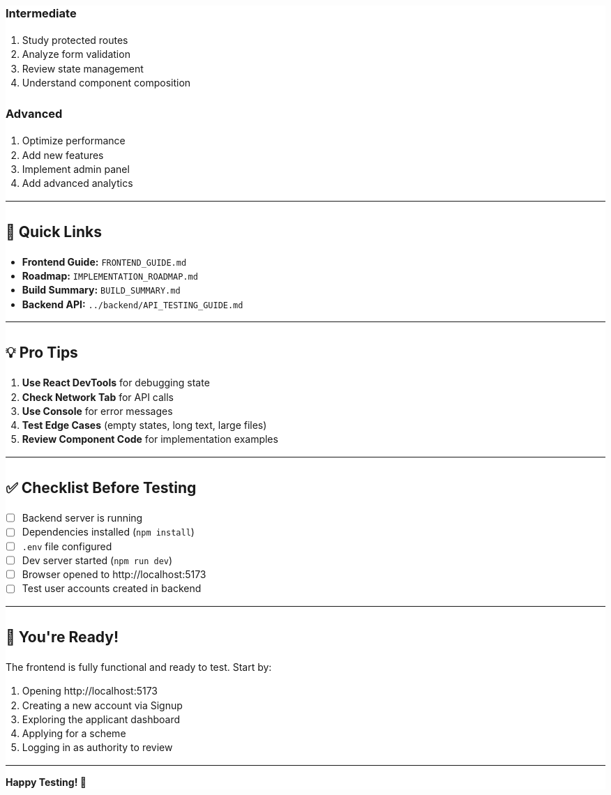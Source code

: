 ### **Intermediate**
1. Study protected routes
2. Analyze form validation
3. Review state management
4. Understand component composition

### **Advanced**
1. Optimize performance
2. Add new features
3. Implement admin panel
4. Add advanced analytics

---

## 🔗 Quick Links

- **Frontend Guide:** `FRONTEND_GUIDE.md`
- **Roadmap:** `IMPLEMENTATION_ROADMAP.md`
- **Build Summary:** `BUILD_SUMMARY.md`
- **Backend API:** `../backend/API_TESTING_GUIDE.md`

---

## 💡 Pro Tips

1. **Use React DevTools** for debugging state
2. **Check Network Tab** for API calls
3. **Use Console** for error messages
4. **Test Edge Cases** (empty states, long text, large files)
5. **Review Component Code** for implementation examples

---

## ✅ Checklist Before Testing

- [ ] Backend server is running
- [ ] Dependencies installed (`npm install`)
- [ ] `.env` file configured
- [ ] Dev server started (`npm run dev`)
- [ ] Browser opened to http://localhost:5173
- [ ] Test user accounts created in backend

---

## 🎉 You're Ready!

The frontend is fully functional and ready to test. Start by:

1. Opening http://localhost:5173
2. Creating a new account via Signup
3. Exploring the applicant dashboard
4. Applying for a scheme
5. Logging in as authority to review

---

**Happy Testing! 🚀**
